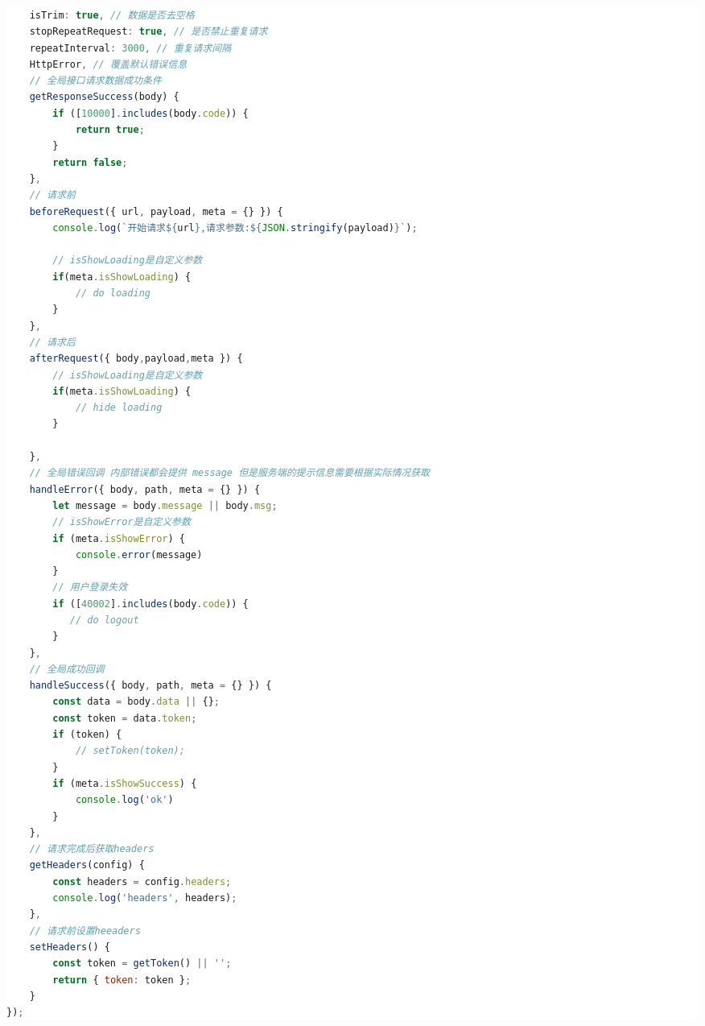 ```javascript
    isTrim: true, // 数据是否去空格
    stopRepeatRequest: true, // 是否禁止重复请求
    repeatInterval: 3000, // 重复请求间隔
    HttpError, // 覆盖默认错误信息
    // 全局接口请求数据成功条件
    getResponseSuccess(body) {
        if ([10000].includes(body.code)) {
            return true;
        }
        return false;
    },
    // 请求前
    beforeRequest({ url, payload, meta = {} }) {
        console.log(`开始请求${url},请求参数:${JSON.stringify(payload)}`);

        // isShowLoading是自定义参数
        if(meta.isShowLoading) {
            // do loading
        }
    },
    // 请求后
    afterRequest({ body,payload,meta }) {
        // isShowLoading是自定义参数
        if(meta.isShowLoading) {
            // hide loading
        }
       
    },
    // 全局错误回调 内部错误都会提供 message 但是服务端的提示信息需要根据实际情况获取
    handleError({ body, path, meta = {} }) {
        let message = body.message || body.msg;
        // isShowError是自定义参数
        if (meta.isShowError) {
            console.error(message)
        }
        // 用户登录失效
        if ([40002].includes(body.code)) {
           // do logout
        }
    },
    // 全局成功回调
    handleSuccess({ body, path, meta = {} }) {
        const data = body.data || {};
        const token = data.token;
        if (token) {
            // setToken(token);
        }
        if (meta.isShowSuccess) {
            console.log('ok')
        }
    },
    // 请求完成后获取headers
    getHeaders(config) {
        const headers = config.headers;
        console.log('headers', headers);
    },
    // 请求前设置heeaders
    setHeaders() {
        const token = getToken() || '';
        return { token: token };
    }
});

```